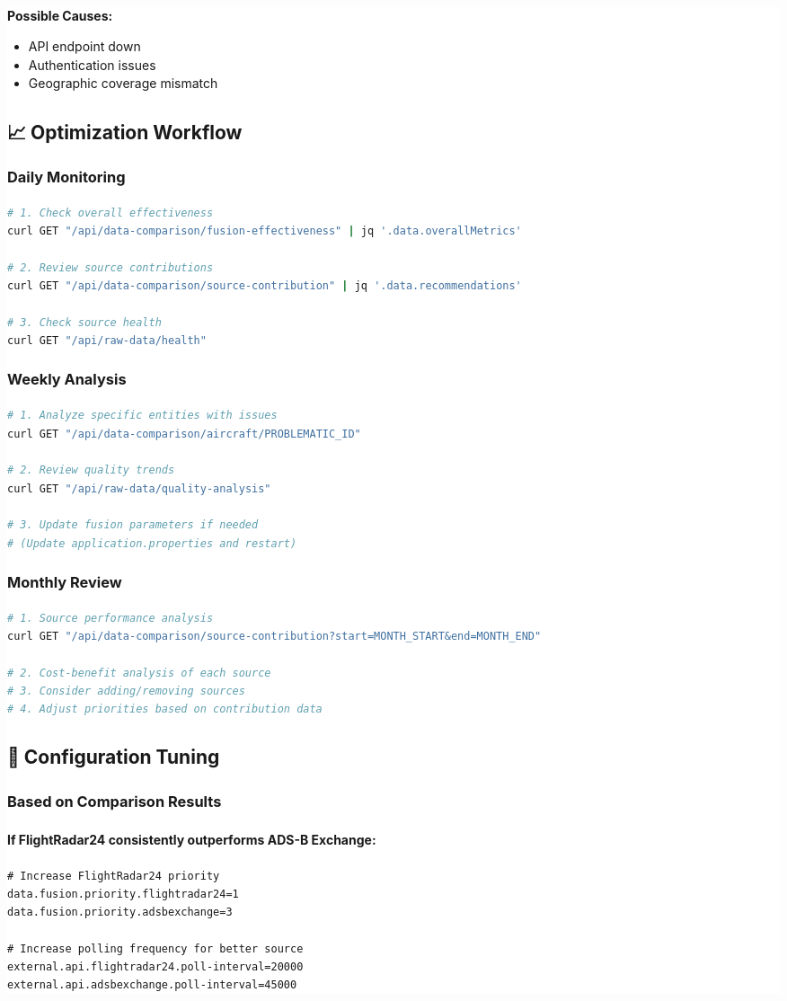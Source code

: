 **Possible Causes:**
- API endpoint down
- Authentication issues
- Geographic coverage mismatch

## 📈 **Optimization Workflow**

### **Daily Monitoring**
```bash
# 1. Check overall effectiveness
curl GET "/api/data-comparison/fusion-effectiveness" | jq '.data.overallMetrics'

# 2. Review source contributions  
curl GET "/api/data-comparison/source-contribution" | jq '.data.recommendations'

# 3. Check source health
curl GET "/api/raw-data/health"
```

### **Weekly Analysis**
```bash
# 1. Analyze specific entities with issues
curl GET "/api/data-comparison/aircraft/PROBLEMATIC_ID"

# 2. Review quality trends
curl GET "/api/raw-data/quality-analysis"

# 3. Update fusion parameters if needed
# (Update application.properties and restart)
```

### **Monthly Review**
```bash
# 1. Source performance analysis
curl GET "/api/data-comparison/source-contribution?start=MONTH_START&end=MONTH_END"

# 2. Cost-benefit analysis of each source
# 3. Consider adding/removing sources
# 4. Adjust priorities based on contribution data
```

## 🔧 **Configuration Tuning**

### **Based on Comparison Results**

#### **If FlightRadar24 consistently outperforms ADS-B Exchange:**
```properties
# Increase FlightRadar24 priority
data.fusion.priority.flightradar24=1
data.fusion.priority.adsbexchange=3

# Increase polling frequency for better source
external.api.flightradar24.poll-interval=20000
external.api.adsbexchange.poll-interval=45000
```

